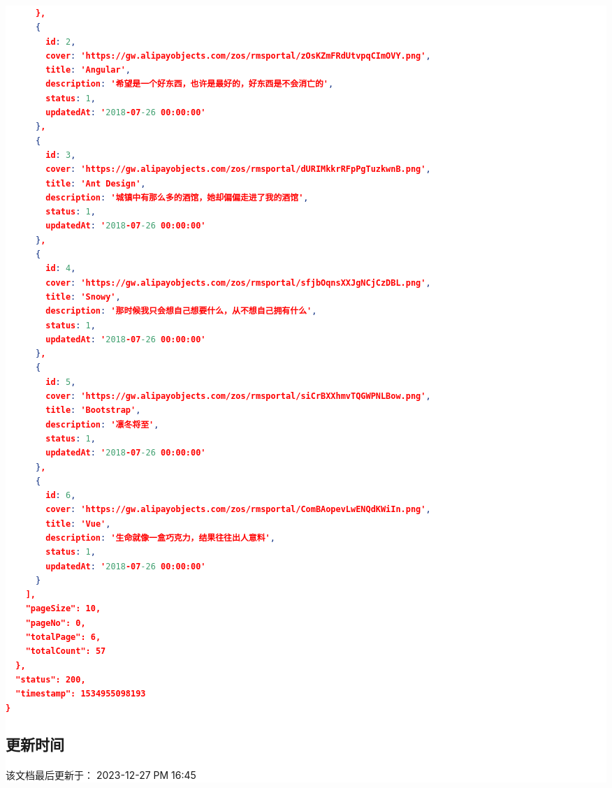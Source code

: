 ```json
      },
      {
        id: 2,
        cover: 'https://gw.alipayobjects.com/zos/rmsportal/zOsKZmFRdUtvpqCImOVY.png',
        title: 'Angular',
        description: '希望是一个好东西，也许是最好的，好东西是不会消亡的',
        status: 1,
        updatedAt: '2018-07-26 00:00:00'
      },
      {
        id: 3,
        cover: 'https://gw.alipayobjects.com/zos/rmsportal/dURIMkkrRFpPgTuzkwnB.png',
        title: 'Ant Design',
        description: '城镇中有那么多的酒馆，她却偏偏走进了我的酒馆',
        status: 1,
        updatedAt: '2018-07-26 00:00:00'
      },
      {
        id: 4,
        cover: 'https://gw.alipayobjects.com/zos/rmsportal/sfjbOqnsXXJgNCjCzDBL.png',
        title: 'Snowy',
        description: '那时候我只会想自己想要什么，从不想自己拥有什么',
        status: 1,
        updatedAt: '2018-07-26 00:00:00'
      },
      {
        id: 5,
        cover: 'https://gw.alipayobjects.com/zos/rmsportal/siCrBXXhmvTQGWPNLBow.png',
        title: 'Bootstrap',
        description: '凛冬将至',
        status: 1,
        updatedAt: '2018-07-26 00:00:00'
      },
      {
        id: 6,
        cover: 'https://gw.alipayobjects.com/zos/rmsportal/ComBAopevLwENQdKWiIn.png',
        title: 'Vue',
        description: '生命就像一盒巧克力，结果往往出人意料',
        status: 1,
        updatedAt: '2018-07-26 00:00:00'
      }
    ],
    "pageSize": 10,
    "pageNo": 0,
    "totalPage": 6,
    "totalCount": 57
  },
  "status": 200,
  "timestamp": 1534955098193
}
```



更新时间
----

该文档最后更新于： 2023-12-27 PM 16:45
